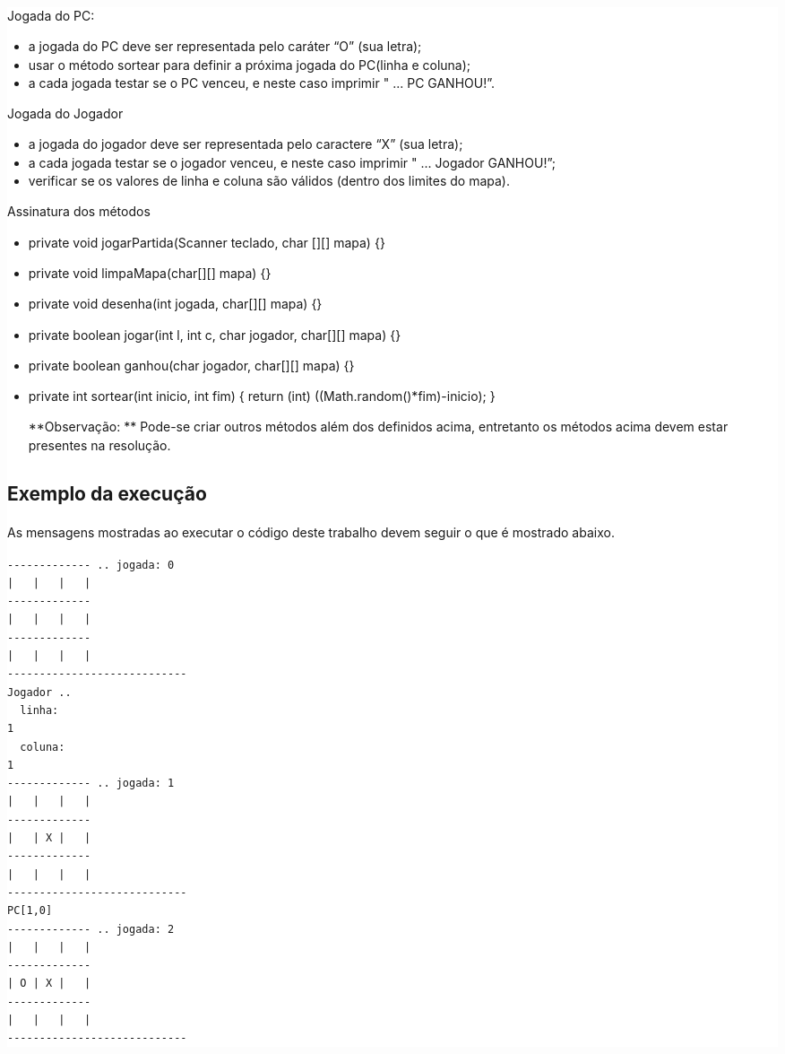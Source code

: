
Jogada do PC:

- a jogada do PC deve ser representada pelo caráter “O” (sua letra);  
- usar o método sortear para definir a próxima jogada do PC(linha e coluna);  
- a cada jogada testar se o PC venceu, e neste caso imprimir " ... PC GANHOU!”.  

Jogada do Jogador

- a jogada do jogador deve ser representada pelo caractere “X” (sua letra);  
- a cada jogada testar se o jogador venceu, e neste caso imprimir " ... Jogador GANHOU!”;  
- verificar se os valores de linha e coluna são válidos (dentro dos limites do mapa).  


Assinatura dos métodos

- private void jogarPartida(Scanner teclado, char [][] mapa) {}
- private void limpaMapa(char[][] mapa) {}
- private void desenha(int jogada, char[][] mapa) {}
- private boolean jogar(int l, int c, char jogador, char[][] mapa) {}
- private boolean ganhou(char jogador, char[][] mapa) {}
  
- private int sortear(int inicio, int fim) {
	return (int) ((Math.random()*fim)-inicio);
  }
  
  **Observação: ** Pode-se criar outros métodos além dos definidos acima, entretanto os métodos acima devem estar presentes na resolução.
  
## Exemplo da execução

As mensagens mostradas ao executar o código deste trabalho devem seguir o que é mostrado abaixo.

    ------------- .. jogada: 0
    |   |   |   |
    -------------
    |   |   |   |
    -------------
    |   |   |   |
    ----------------------------
    Jogador ..
      linha: 
    1
      coluna: 
    1
    ------------- .. jogada: 1
    |   |   |   |
    -------------
    |   | X |   |
    -------------
    |   |   |   |
    ----------------------------
    PC[1,0]
    ------------- .. jogada: 2
    |   |   |   |
    -------------
    | O | X |   |
    -------------
    |   |   |   |
    ----------------------------